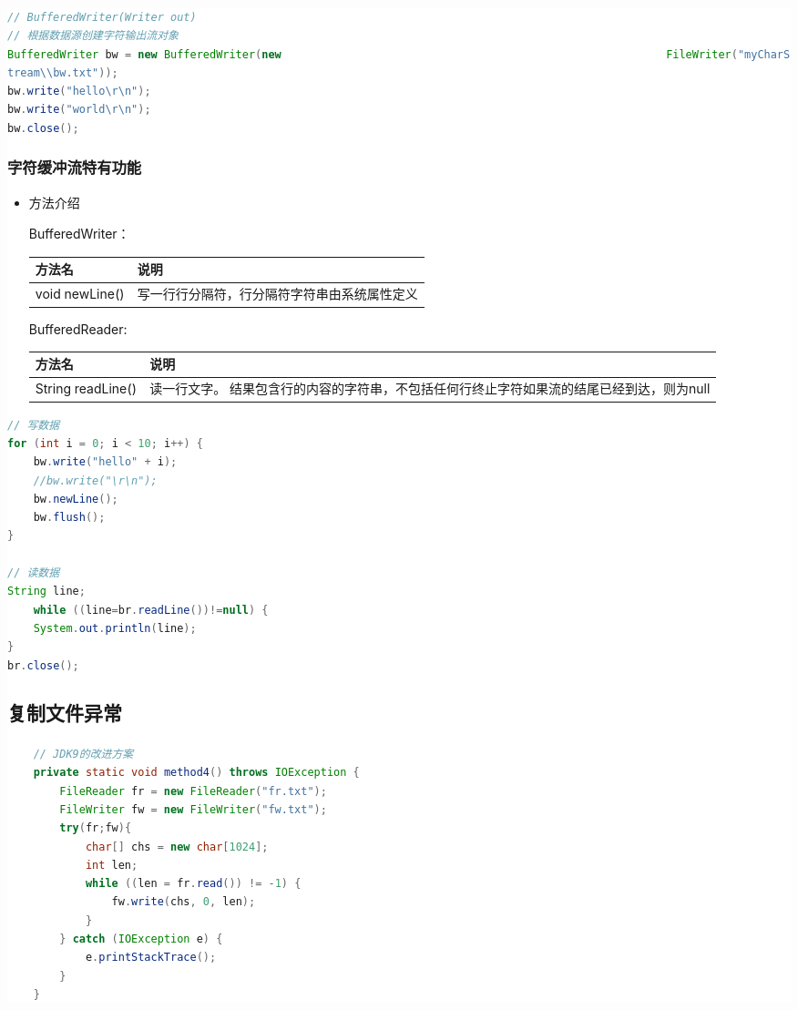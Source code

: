 ```java
// BufferedWriter(Writer out)
// 根据数据源创建字符输出流对象
BufferedWriter bw = new BufferedWriter(new                                                           FileWriter("myCharStream\\bw.txt"));
bw.write("hello\r\n");
bw.write("world\r\n");
bw.close();
```



### 字符缓冲流特有功能

- 方法介绍

  BufferedWriter：

  | 方法名         | 说明                                         |
  | -------------- | -------------------------------------------- |
  | void newLine() | 写一行行分隔符，行分隔符字符串由系统属性定义 |

  BufferedReader:

  | 方法名            | 说明                                                         |
  | ----------------- | ------------------------------------------------------------ |
  | String readLine() | 读一行文字。 结果包含行的内容的字符串，不包括任何行终止字符如果流的结尾已经到达，则为null |

```java
// 写数据
for (int i = 0; i < 10; i++) {
    bw.write("hello" + i);
    //bw.write("\r\n");
    bw.newLine();
    bw.flush();
}

// 读数据
String line;
    while ((line=br.readLine())!=null) {
    System.out.println(line);
}
br.close();
```



## 复制文件异常

```java
	// JDK9的改进方案
    private static void method4() throws IOException {
        FileReader fr = new FileReader("fr.txt");
        FileWriter fw = new FileWriter("fw.txt");
        try(fr;fw){
            char[] chs = new char[1024];
            int len;
            while ((len = fr.read()) != -1) {
                fw.write(chs, 0, len);
            }
        } catch (IOException e) {
            e.printStackTrace();
        }
    }
```
